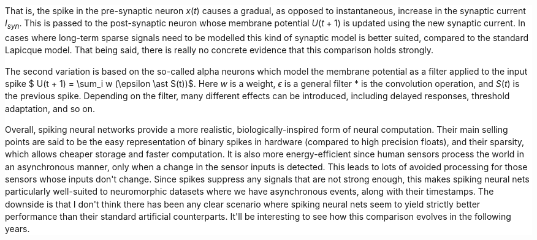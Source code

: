 That is, the spike in the pre-synaptic neuron $x(t)$ causes a gradual, as opposed to instantaneous, increase in the synaptic current $I_{syn}$. This is passed to the post-synaptic neuron whose membrane potential $U(t+1)$ is updated using the new synaptic current. In cases where long-term sparse signals need to be modelled this kind of synaptic model is better suited, compared to the standard Lapicque model. That being said, there is really no concrete evidence that this comparison holds strongly.

The second variation is based on the so-called alpha neurons which model the membrane potential as a filter applied to the input spike $ U(t + 1) = \sum_i w (\epsilon \ast S(t))$. Here $w$ is a weight, $\epsilon$ is a general filter $\ast$ is the convolution operation, and $S(t)$ is the previous spike. Depending on the filter, many different effects can be introduced, including delayed responses, threshold adaptation, and so on.

Overall, spiking neural networks provide a more realistic, biologically-inspired form of neural computation. Their main selling points are said to be the easy representation of binary spikes in hardware (compared to high precision floats), and their sparsity, which allows cheaper storage and faster computation. It is also more energy-efficient since human sensors process the world in an asynchronous manner, only when a change in the sensor inputs is detected. This leads to lots of avoided processing for those sensors whose inputs don't change. Since spikes suppress any signals that are not strong enough, this makes spiking neural nets particularly well-suited to neuromorphic datasets where we have asynchronous events, along with their timestamps. The downside is that I don't think there has been any clear scenario where spiking neural nets seem to yield strictly better performance than their standard artificial counterparts. It'll be interesting to see how this comparison evolves in the following years.